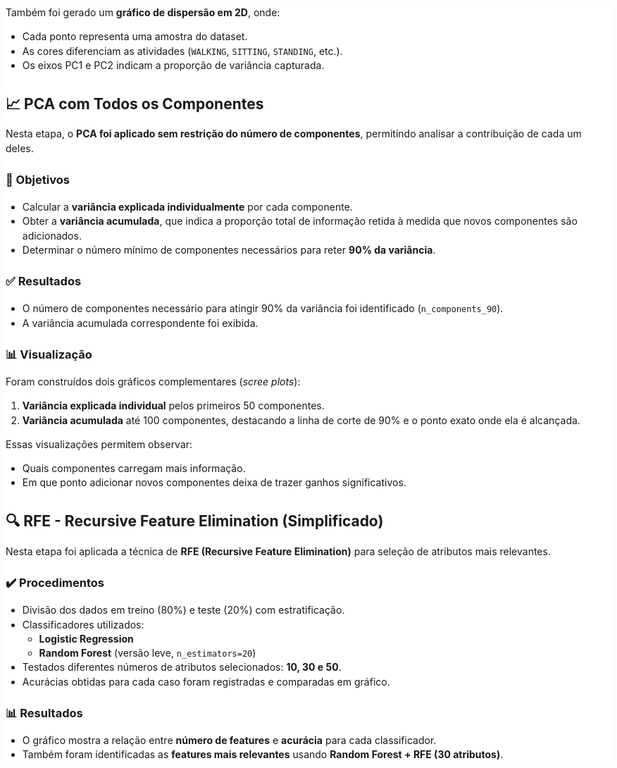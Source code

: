 Também foi gerado um **gráfico de dispersão em 2D**, onde:  
- Cada ponto representa uma amostra do dataset.  
- As cores diferenciam as atividades (`WALKING`, `SITTING`, `STANDING`, etc.).  
- Os eixos PC1 e PC2 indicam a proporção de variância capturada.  


## 📈 PCA com Todos os Componentes

Nesta etapa, o **PCA foi aplicado sem restrição do número de componentes**, permitindo analisar a contribuição de cada um deles.  

### 🔎 Objetivos
- Calcular a **variância explicada individualmente** por cada componente.  
- Obter a **variância acumulada**, que indica a proporção total de informação retida à medida que novos componentes são adicionados.  
- Determinar o número mínimo de componentes necessários para reter **90% da variância**.  

### ✅ Resultados
- O número de componentes necessário para atingir 90% da variância foi identificado (`n_components_90`).  
- A variância acumulada correspondente foi exibida.  

### 📊 Visualização
Foram construídos dois gráficos complementares (*scree plots*):  
1. **Variância explicada individual** pelos primeiros 50 componentes.  
2. **Variância acumulada** até 100 componentes, destacando a linha de corte de 90% e o ponto exato onde ela é alcançada.  

Essas visualizações permitem observar:  
- Quais componentes carregam mais informação.  
- Em que ponto adicionar novos componentes deixa de trazer ganhos significativos.  


## 🔍 RFE - Recursive Feature Elimination (Simplificado)

Nesta etapa foi aplicada a técnica de **RFE (Recursive Feature Elimination)** para seleção de atributos mais relevantes.  

### ✔️ Procedimentos
- Divisão dos dados em treino (80%) e teste (20%) com estratificação.  
- Classificadores utilizados:  
  - **Logistic Regression**  
  - **Random Forest** (versão leve, `n_estimators=20`)  
- Testados diferentes números de atributos selecionados: **10, 30 e 50**.  
- Acurácias obtidas para cada caso foram registradas e comparadas em gráfico.  

### 📊 Resultados
- O gráfico mostra a relação entre **número de features** e **acurácia** para cada classificador.  
- Também foram identificadas as **features mais relevantes** usando **Random Forest + RFE (30 atributos)**.  
